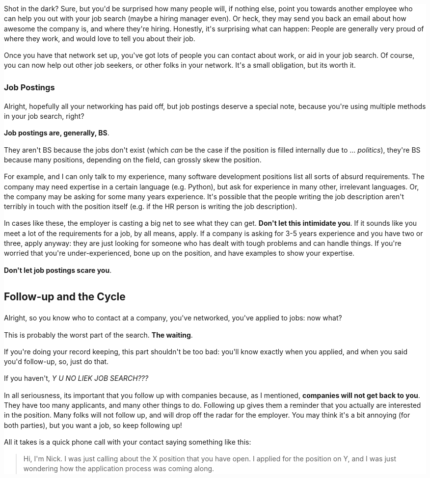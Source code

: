 Shot in the dark? Sure, but you'd be surprised how many people will, if nothing else, point you towards another employee who can help you out with your job search (maybe a hiring manager even). Or heck, they may send you back an email about how awesome the company is, and where they're hiring. Honestly, it's surprising what can happen: People are generally very proud of where they work, and would love to tell you about their job.

Once you have that network set up, you've got lots of people you can contact about work, or aid in your job search. Of course, you can now help out other job seekers, or other folks in your network. It's a small obligation, but its worth it.

### Job Postings ###
Alright, hopefully all your networking has paid off, but job postings deserve a special note, because you're using multiple methods in your job search, right?

**Job postings are, generally, BS**.

They aren't BS because the jobs don't exist (which *can* be the case if the position is filled internally due to ... *politics*), they're BS because many positions, depending on the field, can grossly skew the position.

For example, and I can only talk to my experience, many software development positions list all sorts of absurd requirements. The company may need expertise in a certain language (e.g. Python), but ask for experience in many other, irrelevant languages. Or, the company may be asking for some many years experience. It's possible that the people writing the job description aren't terribly in touch with the position itself (e.g. if the HR person is writing the job description).

In cases like these, the employer is casting a big net to see what they can get. **Don't let this intimidate you**. If it sounds like you meet a lot of the requirements for a job, by all means, apply. If a company is asking for 3-5 years experience and you have two or three, apply anyway: they are just looking for someone who has dealt with tough problems and can handle things. If you're worried that you're under-experienced, bone up on the position, and have examples to show your expertise.

**Don't let job postings scare you**.

## Follow-up and the Cycle ##
Alright, so you know who to contact at a company, you've networked, you've applied to jobs: now what?

This is probably the worst part of the search. **The waiting**.

If you're doing your record keeping, this part shouldn't be too bad: you'll know exactly when you applied, and when you said you'd follow-up, so, just do that.

If you haven't, *Y U NO LIEK JOB SEARCH???*

In all seriousness, its important that you follow up with companies because, as I mentioned, **companies will not get back to you**. They have too many applicants, and many other things to do. Following up gives them a reminder that you actually are interested in the position. Many folks will not follow up, and will drop off the radar for the employer. You may think it's a bit annoying (for both parties), but you want a job, so keep following up!

All it takes is a quick phone call with your contact saying something like this:

> Hi, I'm Nick. I was just calling about the X position that you have open. I applied for the position on Y, and I was just wondering how the application process was coming along.
